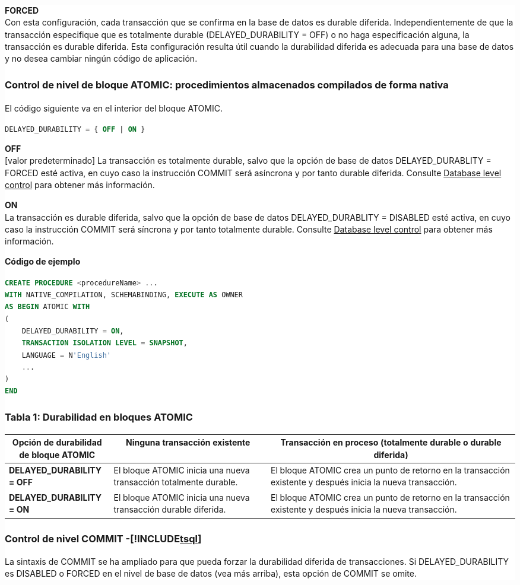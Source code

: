  **FORCED**    
 Con esta configuración, cada transacción que se confirma en la base de datos es durable diferida. Independientemente de que la transacción especifique que es totalmente durable (DELAYED_DURABILITY = OFF) o no haga especificación alguna, la transacción es durable diferida. Esta configuración resulta útil cuando la durabilidad diferida es adecuada para una base de datos y no desea cambiar ningún código de aplicación.    
    
###  <a name="atomic-block-level-control---natively-compiled-stored-procedures"></a><a name="CompiledProcControl"></a> Control de nivel de bloque ATOMIC: procedimientos almacenados compilados de forma nativa    
 El código siguiente va en el interior del bloque ATOMIC.    
    
```sql    
DELAYED_DURABILITY = { OFF | ON }    
```    
    
 **OFF**    
 [valor predeterminado] La transacción es totalmente durable, salvo que la opción de base de datos DELAYED_DURABLITY = FORCED esté activa, en cuyo caso la instrucción COMMIT será asíncrona y por tanto durable diferida. Consulte [Database level control](../../relational-databases/logs/control-transaction-durability.md#bkmk_DbControl) para obtener más información.    
    
 **ON**    
 La transacción es durable diferida, salvo que la opción de base de datos DELAYED_DURABLITY = DISABLED esté activa, en cuyo caso la instrucción COMMIT será síncrona y por tanto totalmente durable.  Consulte [Database level control](../../relational-databases/logs/control-transaction-durability.md#bkmk_DbControl) para obtener más información.    
    
 **Código de ejemplo**    
    
```sql    
CREATE PROCEDURE <procedureName> ...    
WITH NATIVE_COMPILATION, SCHEMABINDING, EXECUTE AS OWNER    
AS BEGIN ATOMIC WITH     
(    
    DELAYED_DURABILITY = ON,    
    TRANSACTION ISOLATION LEVEL = SNAPSHOT,    
    LANGUAGE = N'English'    
    ...    
)    
END    
```    
    
### <a name="table-1-durability-in-atomic-blocks"></a>Tabla 1: Durabilidad en bloques ATOMIC    
    
|Opción de durabilidad de bloque ATOMIC|Ninguna transacción existente|Transacción en proceso (totalmente durable o durable diferida)|    
|------------------------------------|-----------------------------|---------------------------------------------------------|    
|**DELAYED_DURABILITY = OFF**|El bloque ATOMIC inicia una nueva transacción totalmente durable.|El bloque ATOMIC crea un punto de retorno en la transacción existente y después inicia la nueva transacción.|    
|**DELAYED_DURABILITY = ON**|El bloque ATOMIC inicia una nueva transacción durable diferida.|El bloque ATOMIC crea un punto de retorno en la transacción existente y después inicia la nueva transacción.|    
    
###  <a name="commit-level-control--tsql"></a><a name="bkmk_T-SQLControl"></a> Control de nivel COMMIT -[!INCLUDE[tsql](../../includes/tsql-md.md)]    
 La sintaxis de COMMIT se ha ampliado para que pueda forzar la durabilidad diferida de transacciones. Si DELAYED_DURABILITY es DISABLED o FORCED en el nivel de base de datos (vea más arriba), esta opción de COMMIT se omite.    
    